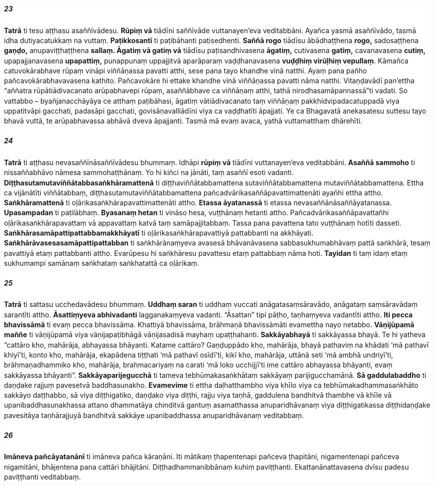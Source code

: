 ##### 23

**Tatrā** ti tesu aṭṭhasu asaññīvādesu. **Rūpiṃ vā** tiādīni saññīvāde vuttanayen’eva veditabbāni. Ayañca yasmā asaññīvādo, tasmā idha dutiyacatukkaṃ na vuttaṃ. **Paṭikkosantī** ti paṭibāhanti paṭisedhenti. **Saññā rogo** tiādīsu ābādhaṭṭhena **rogo,** sadosaṭṭhena **gaṇḍo,** anupaviṭṭhaṭṭhena **sallaṃ. Āgatiṃ vā gatiṃ vā** tiādīsu paṭisandhivasena **āgatiṃ,** cutivasena **gatiṃ,** cavanavasena **cutiṃ,** upapajjanavasena **upapattiṃ,** punappunaṃ uppajjitvā aparāparaṃ vaḍḍhanavasena **vuḍḍhiṃ virūḷhiṃ vepullaṃ**. Kāmañca catuvokārabhave rūpaṃ vināpi viññāṇassa pavatti atthi, sese pana tayo khandhe vinā natthi. Ayaṃ pana pañho pañcavokārabhavavasena kathito. Pañcavokāre hi ettake khandhe vinā viññāṇassa pavatti nāma natthi. Vitaṇḍavādī pan’ettha “aññatra rūpātiādivacanato arūpabhavepi rūpaṃ, asaññābhave ca viññāṇaṃ atthi, tathā nirodhasamāpannassā”ti vadati. So vattabbo – byañjanacchāyāya ce atthaṃ paṭibāhasi, āgatiṃ vātiādivacanato taṃ viññāṇaṃ pakkhidvipadacatuppadā viya uppatitvāpi gacchati, padasāpi gacchati, govisāṇavalliādīni viya ca vaḍḍhatīti āpajjati. Ye ca Bhagavatā anekasatesu suttesu tayo bhavā vuttā, te arūpabhavassa abhāvā dveva āpajjanti. Tasmā mā evaṃ avaca, yathā vuttamatthaṃ dhārehīti.

##### 24

**Tatrā** ti aṭṭhasu nevasaññīnāsaññīvādesu bhummaṃ. Idhāpi **rūpiṃ vā** tiādīni vuttanayen’eva veditabbāni. **Asaññā sammoho** ti nissaññabhāvo nāmesa sammohaṭṭhānaṃ. Yo hi kiñci na jānāti, taṃ asaññī esoti vadanti. **Diṭṭhasutamutaviññātabbasaṅkhāramattenā** ti diṭṭhaviññātabbamattena sutaviññātabbamattena mutaviññātabbamattena. Ettha ca vijānātīti viññātabbaṃ, diṭṭhasutamutaviññātabbamattena pañcadvārikasaññāpavattimattenāti ayañhi ettha attho. **Saṅkhāramattenā** ti oḷārikasaṅkhārapavattimattenāti attho. **Etassa āyatanassā** ti etassa nevasaññānāsaññāyatanassa. **Upasampadan** ti paṭilābhaṃ. **Byasanaṃ hetan** ti vināso hesa, vuṭṭhānaṃ hetanti attho. Pañcadvārikasaññāpavattañhi oḷārikasaṅkhārapavattaṃ vā appavattaṃ katvā taṃ samāpajjitabbaṃ. Tassa pana pavattena tato vuṭṭhānaṃ hotīti dasseti. **Saṅkhārasamāpattipattabbamakkhāyatī** ti oḷārikasaṅkhārapavattiyā pattabbanti na akkhāyati. **Saṅkhārāvasesasamāpattipattabban** ti saṅkhārānaṃyeva avasesā bhāvanāvasena sabbasukhumabhāvaṃ pattā saṅkhārā, tesaṃ pavattiyā etaṃ pattabbanti attho. Evarūpesu hi saṅkhāresu pavattesu etaṃ pattabbaṃ nāma hoti. **Tayidan** ti taṃ idaṃ etaṃ sukhumampi samānaṃ saṅkhataṃ saṅkhatattā ca oḷārikaṃ.

##### 25

**Tatrā** ti sattasu ucchedavādesu bhummaṃ. **Uddhaṃ saran** ti uddhaṃ vuccati anāgatasaṃsāravādo, anāgataṃ saṃsāravādaṃ sarantīti attho. **Āsattiṃyeva abhivadanti** lagganakaṃyeva vadanti. “Āsattan” tipi pāṭho, taṇhaṃyeva vadantīti attho. **Iti pecca bhavissāmā** ti evaṃ pecca bhavissāma. Khattiyā bhavissāma, brāhmaṇā bhavissāmāti evamettha nayo netabbo. **Vāṇijūpamā maññe** ti vāṇijūpamā viya vāṇijapaṭibhāgā vāṇijasadisā mayhaṃ upaṭṭhahanti. **Sakkāyabhayā** ti sakkāyassa bhayā. Te hi yatheva “cattāro kho, mahārāja, abhayassa bhāyanti. Katame cattāro? Gaṇḍuppādo kho, mahārāja, bhayā pathaviṃ na khādati ‘mā pathavī khiyī’ti, konto kho, mahārāja, ekapādena tiṭṭhati ‘mā pathavī osīdī’ti, kikī kho, mahārāja, uttānā seti ‘mā ambhā undriyī’ti, brāhmaṇadhammiko kho, mahārāja, brahmacariyaṃ na carati ‘mā loko ucchijjī’ti ime cattāro abhayassa bhāyanti, evaṃ sakkāyassa bhāyanti”. **Sakkāyaparijegucchā** ti tameva tebhūmakasaṅkhātaṃ sakkāyaṃ parijigucchamānā. **Sā gaddulabaddho** ti daṇḍake rajjuṃ pavesetvā baddhasunakho. **Evamevime** ti ettha daḷhatthambho viya khīlo viya ca tebhūmakadhammasaṅkhāto sakkāyo daṭṭhabbo, sā viya diṭṭhigatiko, daṇḍako viya diṭṭhi, rajju viya taṇhā, gaddulena bandhitvā thambhe vā khīle vā upanibaddhasunakhassa attano dhammatāya chinditvā gantuṃ asamatthassa anuparidhāvanaṃ viya diṭṭhigatikassa diṭṭhidaṇḍake pavesitāya taṇhārajjuyā bandhitvā sakkāye upanibaddhassa anuparidhāvanaṃ veditabbaṃ.

##### 26

**Imāneva pañcāyatanānī** ti imāneva pañca kāraṇāni. Iti mātikaṃ ṭhapentenapi pañceva ṭhapitāni, nigamentenapi pañceva nigamitāni, bhājentena pana cattāri bhājitāni. Diṭṭhadhammanibbānaṃ kuhiṃ paviṭṭhanti. Ekattanānattavasena dvīsu padesu paviṭṭhanti veditabbaṃ.
